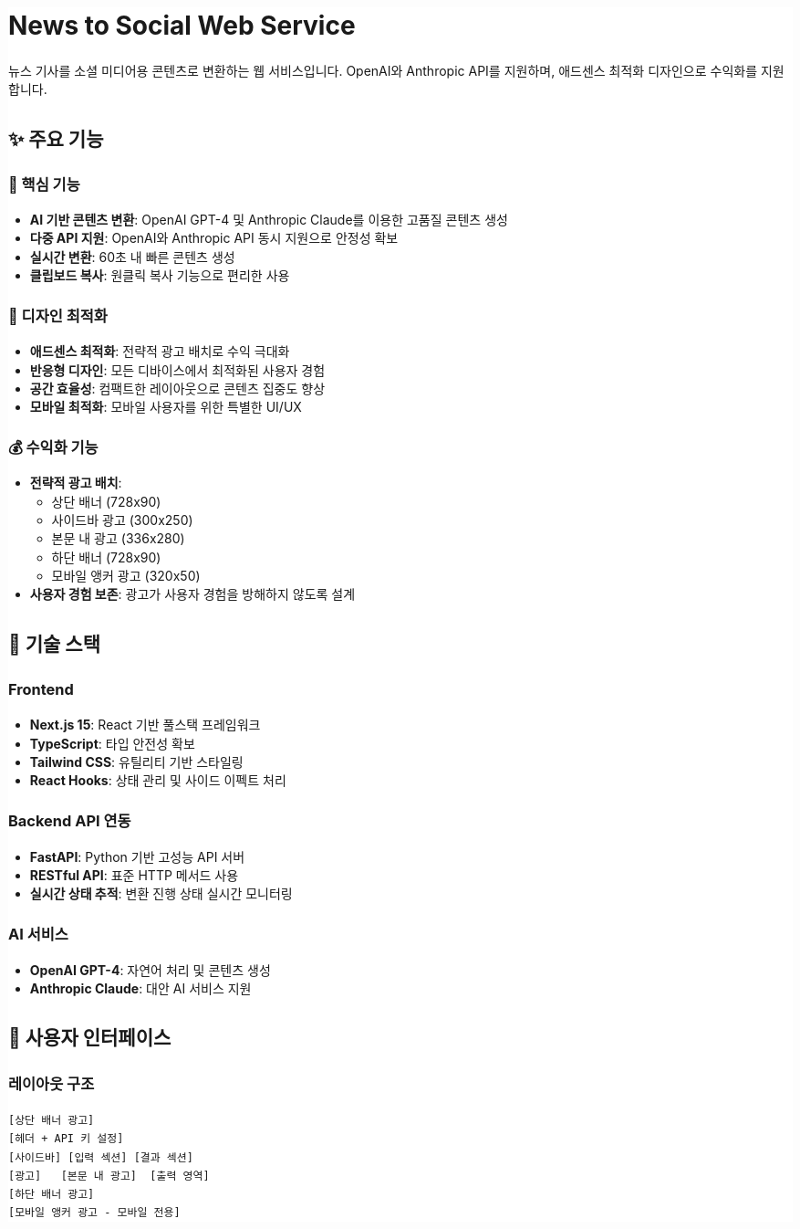 # News to Social Web Service

뉴스 기사를 소셜 미디어용 콘텐츠로 변환하는 웹 서비스입니다. OpenAI와 Anthropic API를 지원하며, 애드센스 최적화 디자인으로 수익화를 지원합니다.

## ✨ 주요 기능

### 🎯 핵심 기능
- **AI 기반 콘텐츠 변환**: OpenAI GPT-4 및 Anthropic Claude를 이용한 고품질 콘텐츠 생성
- **다중 API 지원**: OpenAI와 Anthropic API 동시 지원으로 안정성 확보
- **실시간 변환**: 60초 내 빠른 콘텐츠 생성
- **클립보드 복사**: 원클릭 복사 기능으로 편리한 사용

### 🎨 디자인 최적화
- **애드센스 최적화**: 전략적 광고 배치로 수익 극대화
- **반응형 디자인**: 모든 디바이스에서 최적화된 사용자 경험
- **공간 효율성**: 컴팩트한 레이아웃으로 콘텐츠 집중도 향상
- **모바일 최적화**: 모바일 사용자를 위한 특별한 UI/UX

### 💰 수익화 기능
- **전략적 광고 배치**: 
  - 상단 배너 (728x90)
  - 사이드바 광고 (300x250)
  - 본문 내 광고 (336x280)
  - 하단 배너 (728x90)
  - 모바일 앵커 광고 (320x50)
- **사용자 경험 보존**: 광고가 사용자 경험을 방해하지 않도록 설계

## 🚀 기술 스택

### Frontend
- **Next.js 15**: React 기반 풀스택 프레임워크
- **TypeScript**: 타입 안전성 확보
- **Tailwind CSS**: 유틸리티 기반 스타일링
- **React Hooks**: 상태 관리 및 사이드 이펙트 처리

### Backend API 연동
- **FastAPI**: Python 기반 고성능 API 서버
- **RESTful API**: 표준 HTTP 메서드 사용
- **실시간 상태 추적**: 변환 진행 상태 실시간 모니터링

### AI 서비스
- **OpenAI GPT-4**: 자연어 처리 및 콘텐츠 생성
- **Anthropic Claude**: 대안 AI 서비스 지원

## 📱 사용자 인터페이스

### 레이아웃 구조
```
[상단 배너 광고]
[헤더 + API 키 설정]
[사이드바] [입력 섹션] [결과 섹션]
[광고]   [본문 내 광고]  [출력 영역]
[하단 배너 광고]
[모바일 앵커 광고 - 모바일 전용]
```

